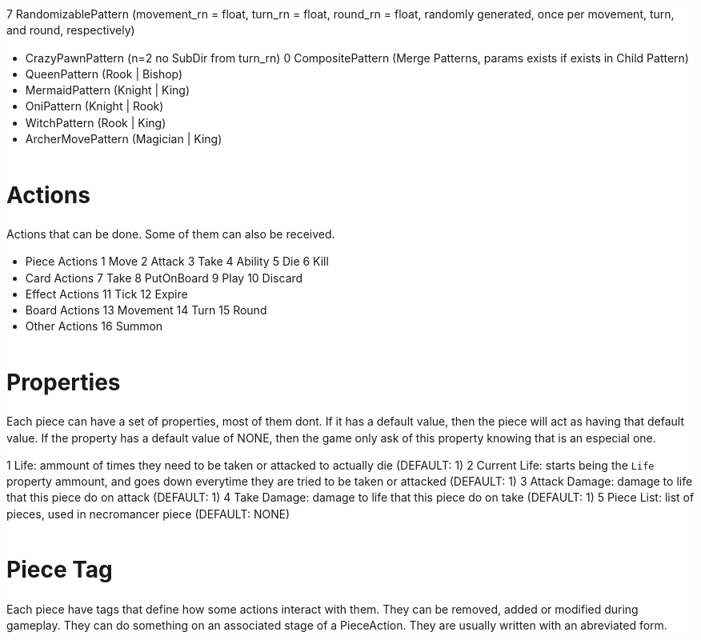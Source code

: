 7 RandomizablePattern   (movement_rn = float, turn_rn = float, round_rn = float, randomly generated, once per movement, turn, and round, respectively)
  * CrazyPawnPattern        (n=2  no  SubDir from turn_rn)
0 CompositePattern      (Merge Patterns, params exists if exists in Child Pattern)
  * QueenPattern            (Rook | Bishop)
  * MermaidPattern          (Knight | King)
  * OniPattern              (Knight | Rook)
  * WitchPattern            (Rook | King)
  * ArcherMovePattern       (Magician | King)

# Actions
Actions that can be done. Some of them can also be received.

* Piece Actions
  1 Move
  2 Attack
  3 Take
  4 Ability
  5 Die
  6 Kill
* Card Actions
  7 Take
  8 PutOnBoard
  9 Play
  10 Discard
* Effect Actions
  11 Tick
  12 Expire
* Board Actions
  13 Movement
  14 Turn
  15 Round
* Other Actions
  16 Summon 

# Properties
Each piece can have a set of properties, most of them dont. If it has a default value, then the piece will act as having that default value. If the property has a default value of NONE, then the game only ask of this property knowing that is an especial one.

1 Life: ammount of times they need to be taken or attacked to actually die (DEFAULT: 1)
2 Current Life: starts being the `Life` property ammount, and goes down everytime they are tried to be taken or attacked (DEFAULT: 1)
3 Attack Damage: damage to life that this piece do on attack (DEFAULT: 1)
4 Take Damage: damage to life that this piece do on take (DEFAULT: 1)
5 Piece List: list of pieces, used in necromancer piece (DEFAULT: NONE)

# Piece Tag
Each piece have tags that define how some actions interact with them. They can be removed, added or modified during gameplay. They can do something on an associated stage of a PieceAction. They are usually written with an abreviated form.

